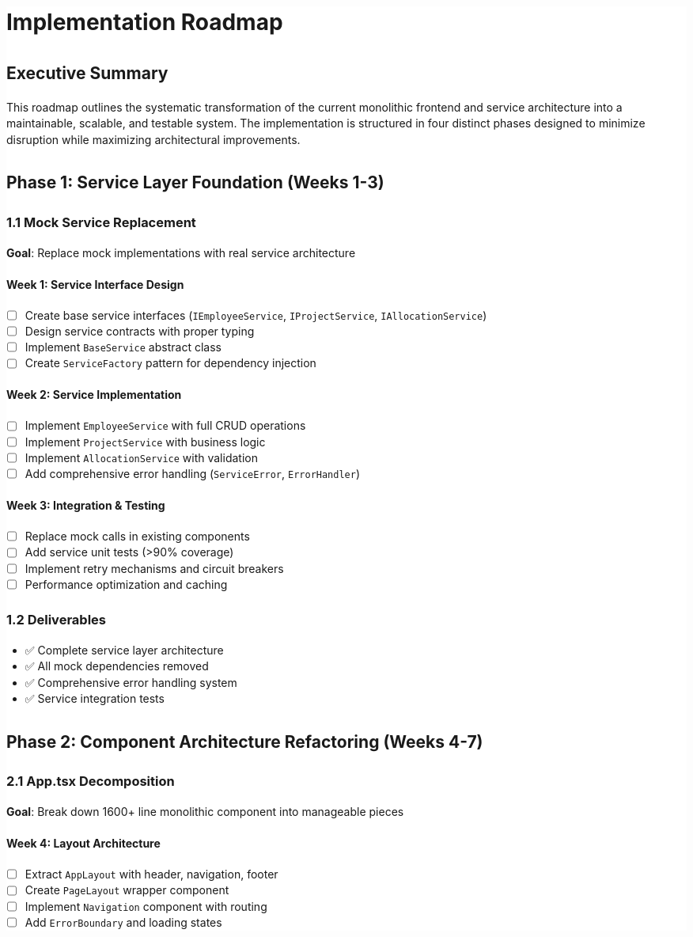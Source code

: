 # Implementation Roadmap

## Executive Summary

This roadmap outlines the systematic transformation of the current monolithic frontend and service architecture into a maintainable, scalable, and testable system. The implementation is structured in four distinct phases designed to minimize disruption while maximizing architectural improvements.

## Phase 1: Service Layer Foundation (Weeks 1-3)

### 1.1 Mock Service Replacement
**Goal**: Replace mock implementations with real service architecture

#### Week 1: Service Interface Design
- [ ] Create base service interfaces (`IEmployeeService`, `IProjectService`, `IAllocationService`)
- [ ] Design service contracts with proper typing
- [ ] Implement `BaseService` abstract class
- [ ] Create `ServiceFactory` pattern for dependency injection

#### Week 2: Service Implementation  
- [ ] Implement `EmployeeService` with full CRUD operations
- [ ] Implement `ProjectService` with business logic
- [ ] Implement `AllocationService` with validation
- [ ] Add comprehensive error handling (`ServiceError`, `ErrorHandler`)

#### Week 3: Integration & Testing
- [ ] Replace mock calls in existing components
- [ ] Add service unit tests (>90% coverage)
- [ ] Implement retry mechanisms and circuit breakers
- [ ] Performance optimization and caching

### 1.2 Deliverables
- ✅ Complete service layer architecture
- ✅ All mock dependencies removed
- ✅ Comprehensive error handling system
- ✅ Service integration tests

## Phase 2: Component Architecture Refactoring (Weeks 4-7)

### 2.1 App.tsx Decomposition
**Goal**: Break down 1600+ line monolithic component into manageable pieces

#### Week 4: Layout Architecture
- [ ] Extract `AppLayout` with header, navigation, footer
- [ ] Create `PageLayout` wrapper component
- [ ] Implement `Navigation` component with routing
- [ ] Add `ErrorBoundary` and loading states
